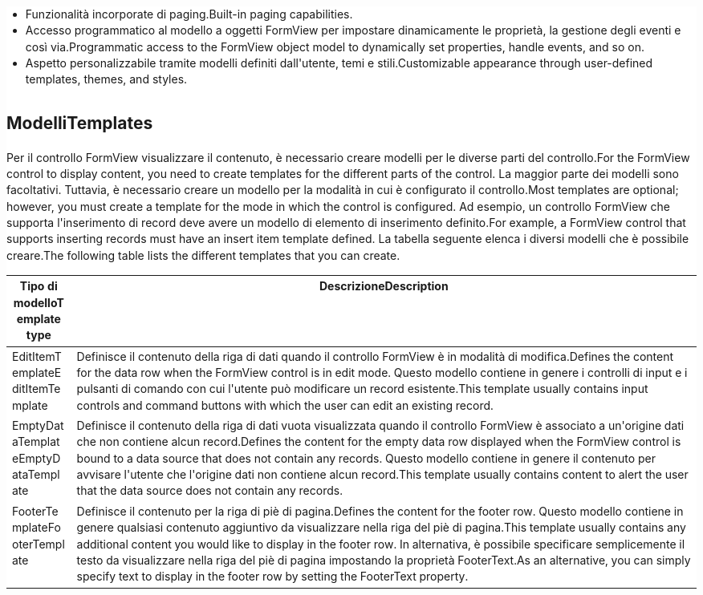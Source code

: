 - <span data-ttu-id="a4a66-385">Funzionalità incorporate di paging.</span><span class="sxs-lookup"><span data-stu-id="a4a66-385">Built-in paging capabilities.</span></span>
- <span data-ttu-id="a4a66-386">Accesso programmatico al modello a oggetti FormView per impostare dinamicamente le proprietà, la gestione degli eventi e così via.</span><span class="sxs-lookup"><span data-stu-id="a4a66-386">Programmatic access to the FormView object model to dynamically set properties, handle events, and so on.</span></span>
- <span data-ttu-id="a4a66-387">Aspetto personalizzabile tramite modelli definiti dall'utente, temi e stili.</span><span class="sxs-lookup"><span data-stu-id="a4a66-387">Customizable appearance through user-defined templates, themes, and styles.</span></span>

## <a name="templates"></a><span data-ttu-id="a4a66-388">Modelli</span><span class="sxs-lookup"><span data-stu-id="a4a66-388">Templates</span></span>

<span data-ttu-id="a4a66-389">Per il controllo FormView visualizzare il contenuto, è necessario creare modelli per le diverse parti del controllo.</span><span class="sxs-lookup"><span data-stu-id="a4a66-389">For the FormView control to display content, you need to create templates for the different parts of the control.</span></span> <span data-ttu-id="a4a66-390">La maggior parte dei modelli sono facoltativi. Tuttavia, è necessario creare un modello per la modalità in cui è configurato il controllo.</span><span class="sxs-lookup"><span data-stu-id="a4a66-390">Most templates are optional; however, you must create a template for the mode in which the control is configured.</span></span> <span data-ttu-id="a4a66-391">Ad esempio, un controllo FormView che supporta l'inserimento di record deve avere un modello di elemento di inserimento definito.</span><span class="sxs-lookup"><span data-stu-id="a4a66-391">For example, a FormView control that supports inserting records must have an insert item template defined.</span></span> <span data-ttu-id="a4a66-392">La tabella seguente elenca i diversi modelli che è possibile creare.</span><span class="sxs-lookup"><span data-stu-id="a4a66-392">The following table lists the different templates that you can create.</span></span>

| **<span data-ttu-id="a4a66-393">Tipo di modello</span><span class="sxs-lookup"><span data-stu-id="a4a66-393">Template type</span></span>** | **<span data-ttu-id="a4a66-394">Descrizione</span><span class="sxs-lookup"><span data-stu-id="a4a66-394">Description</span></span>** |
| --- | --- |
| <span data-ttu-id="a4a66-395">EditItemTemplate</span><span class="sxs-lookup"><span data-stu-id="a4a66-395">EditItemTemplate</span></span> | <span data-ttu-id="a4a66-396">Definisce il contenuto della riga di dati quando il controllo FormView è in modalità di modifica.</span><span class="sxs-lookup"><span data-stu-id="a4a66-396">Defines the content for the data row when the FormView control is in edit mode.</span></span> <span data-ttu-id="a4a66-397">Questo modello contiene in genere i controlli di input e i pulsanti di comando con cui l'utente può modificare un record esistente.</span><span class="sxs-lookup"><span data-stu-id="a4a66-397">This template usually contains input controls and command buttons with which the user can edit an existing record.</span></span> |
| <span data-ttu-id="a4a66-398">EmptyDataTemplate</span><span class="sxs-lookup"><span data-stu-id="a4a66-398">EmptyDataTemplate</span></span> | <span data-ttu-id="a4a66-399">Definisce il contenuto della riga di dati vuota visualizzata quando il controllo FormView è associato a un'origine dati che non contiene alcun record.</span><span class="sxs-lookup"><span data-stu-id="a4a66-399">Defines the content for the empty data row displayed when the FormView control is bound to a data source that does not contain any records.</span></span> <span data-ttu-id="a4a66-400">Questo modello contiene in genere il contenuto per avvisare l'utente che l'origine dati non contiene alcun record.</span><span class="sxs-lookup"><span data-stu-id="a4a66-400">This template usually contains content to alert the user that the data source does not contain any records.</span></span> |
| <span data-ttu-id="a4a66-401">FooterTemplate</span><span class="sxs-lookup"><span data-stu-id="a4a66-401">FooterTemplate</span></span> | <span data-ttu-id="a4a66-402">Definisce il contenuto per la riga di piè di pagina.</span><span class="sxs-lookup"><span data-stu-id="a4a66-402">Defines the content for the footer row.</span></span> <span data-ttu-id="a4a66-403">Questo modello contiene in genere qualsiasi contenuto aggiuntivo da visualizzare nella riga del piè di pagina.</span><span class="sxs-lookup"><span data-stu-id="a4a66-403">This template usually contains any additional content you would like to display in the footer row.</span></span> <span data-ttu-id="a4a66-404">In alternativa, è possibile specificare semplicemente il testo da visualizzare nella riga del piè di pagina impostando la proprietà FooterText.</span><span class="sxs-lookup"><span data-stu-id="a4a66-404">As an alternative, you can simply specify text to display in the footer row by setting the FooterText property.</span></span> |